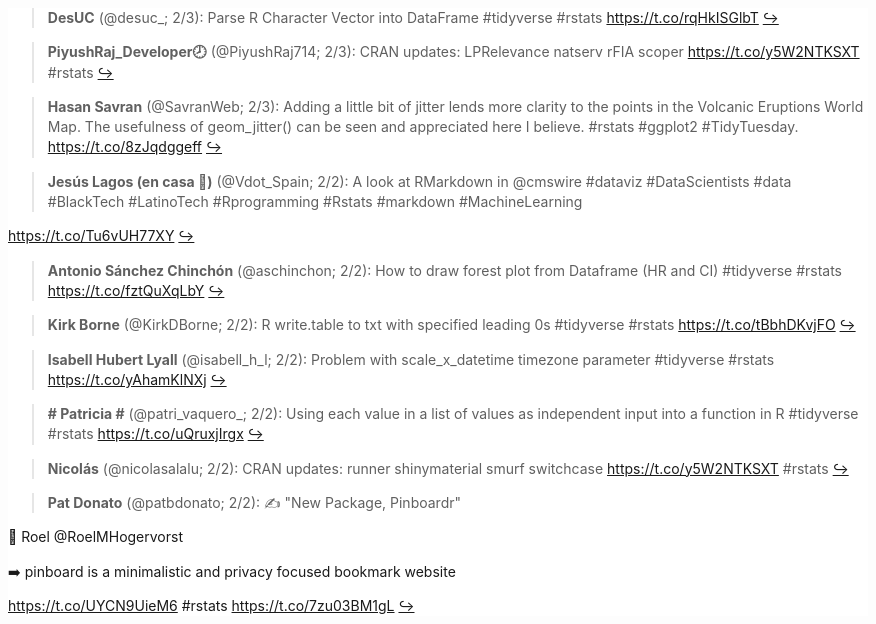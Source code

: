 

> **DesUC** (@desuc_; 2/3): Parse R Character Vector into DataFrame #tidyverse #rstats https://t.co/rqHkISGlbT  [&#8618;](https://twitter.com/dataandme/status/1261768471219765249)




> **PiyushRaj_Developer🕗** (@PiyushRaj714; 2/3): CRAN updates: LPRelevance natserv rFIA scoper https://t.co/y5W2NTKSXT #rstats  [&#8618;](https://twitter.com/dataandme/status/1261794116435935239)




> **Hasan Savran** (@SavranWeb; 2/3): Adding a little bit of jitter lends more clarity to the points in the Volcanic Eruptions World Map. The usefulness of geom_jitter() can be seen and appreciated here I believe. #rstats  #ggplot2  #TidyTuesday. https://t.co/8zJqdggeff  [&#8618;](https://twitter.com/dataandme/status/1261821629891411968)




> **Jesús Lagos (en casa 🏢)** (@Vdot_Spain; 2/2): A look at RMarkdown in @cmswire #dataviz #DataScientists #data #BlackTech #LatinoTech #Rprogramming #Rstats #markdown #MachineLearning 
>
https://t.co/Tu6vUH77XY  [&#8618;](https://twitter.com/dataandme/status/1261848716090191873)




> **Antonio Sánchez Chinchón** (@aschinchon; 2/2): How to draw forest plot from Dataframe (HR and CI) #tidyverse #rstats https://t.co/fztQuXqLbY  [&#8618;](https://twitter.com/dataandme/status/1261821318510645248)




> **Kirk Borne** (@KirkDBorne; 2/2): R write.table to txt with specified leading 0s #tidyverse #rstats https://t.co/tBbhDKvjFO  [&#8618;](https://twitter.com/dataandme/status/1261827616467750915)




> **Isabell Hubert Lyall** (@isabell_h_l; 2/2): Problem with scale_x_datetime timezone parameter #tidyverse #rstats https://t.co/yAhamKlNXj  [&#8618;](https://twitter.com/dataandme/status/1261826335888084993)




> **# Patricia #** (@patri_vaquero_; 2/2): Using each value in a list of values as independent input into a function in R #tidyverse #rstats https://t.co/uQruxjIrgx  [&#8618;](https://twitter.com/dataandme/status/1261779809304293376)




> **Nicolás** (@nicolasalalu; 2/2): CRAN updates: runner shinymaterial smurf switchcase https://t.co/y5W2NTKSXT #rstats  [&#8618;](https://twitter.com/dataandme/status/1261839413182697472)




> **Pat Donato** (@patbdonato; 2/2): ✍️ "New Package, Pinboardr"
>
👤 Roel @RoelMHogervorst
>
➡️ pinboard is a minimalistic and privacy focused bookmark website
>
https://t.co/UYCN9UieM6
#rstats https://t.co/7zu03BM1gL  [&#8618;](https://twitter.com/dataandme/status/1261826307891048448)
